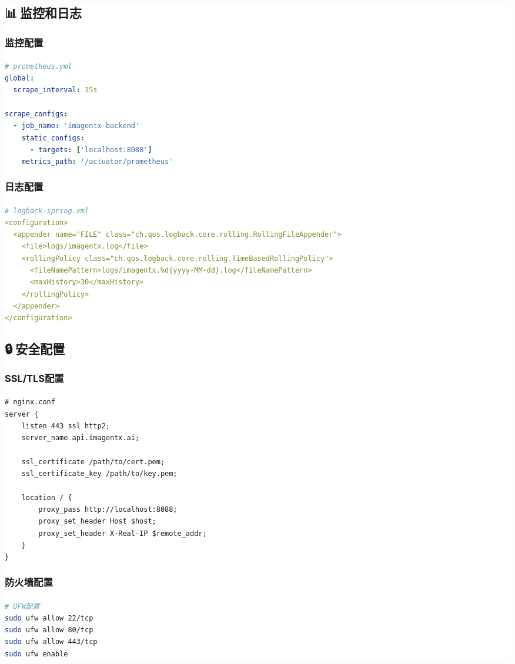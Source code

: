 ## 📊 监控和日志

### 监控配置
```yaml
# prometheus.yml
global:
  scrape_interval: 15s

scrape_configs:
  - job_name: 'imagentx-backend'
    static_configs:
      - targets: ['localhost:8088']
    metrics_path: '/actuator/prometheus'
```

### 日志配置
```yaml
# logback-spring.xml
<configuration>
  <appender name="FILE" class="ch.qos.logback.core.rolling.RollingFileAppender">
    <file>logs/imagentx.log</file>
    <rollingPolicy class="ch.qos.logback.core.rolling.TimeBasedRollingPolicy">
      <fileNamePattern>logs/imagentx.%d{yyyy-MM-dd}.log</fileNamePattern>
      <maxHistory>30</maxHistory>
    </rollingPolicy>
  </appender>
</configuration>
```

## 🔒 安全配置

### SSL/TLS配置
```nginx
# nginx.conf
server {
    listen 443 ssl http2;
    server_name api.imagentx.ai;
    
    ssl_certificate /path/to/cert.pem;
    ssl_certificate_key /path/to/key.pem;
    
    location / {
        proxy_pass http://localhost:8088;
        proxy_set_header Host $host;
        proxy_set_header X-Real-IP $remote_addr;
    }
}
```

### 防火墙配置
```bash
# UFW配置
sudo ufw allow 22/tcp
sudo ufw allow 80/tcp
sudo ufw allow 443/tcp
sudo ufw enable
```
